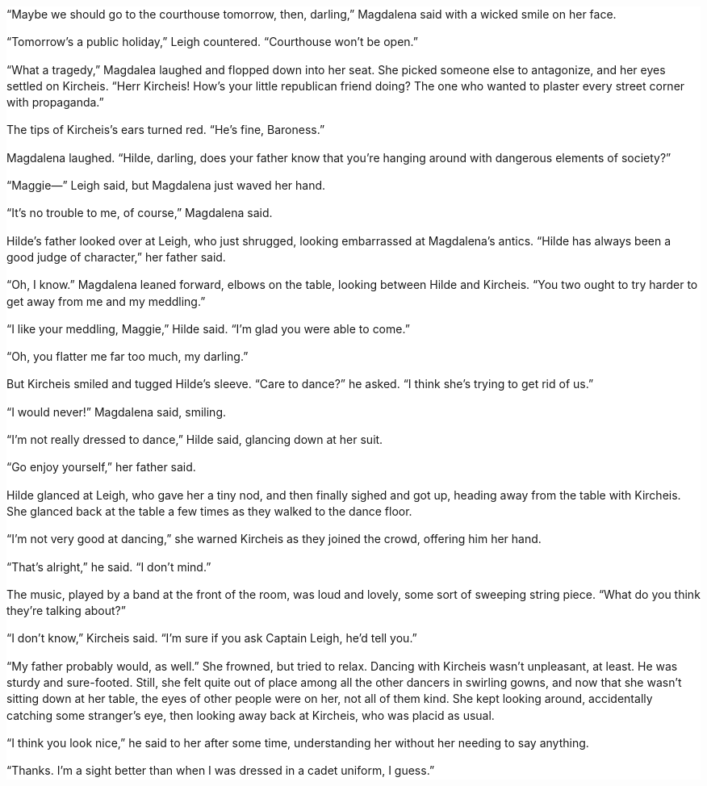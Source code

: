 “Maybe we should go to the courthouse tomorrow, then, darling,” Magdalena said with a wicked smile on her face\.

“Tomorrow’s a public holiday,” Leigh countered\. “Courthouse won’t be open\.”

“What a tragedy,” Magdalea laughed and flopped down into her seat\. She picked someone else to antagonize, and her eyes settled on Kircheis\. “Herr Kircheis\! How’s your little republican friend doing? The one who wanted to plaster every street corner with propaganda\.”

The tips of Kircheis’s ears turned red\. “He’s fine, Baroness\.”

Magdalena laughed\. “Hilde, darling, does your father know that you’re hanging around with dangerous elements of society?”

“Maggie—” Leigh said, but Magdalena just waved her hand\.

“It’s no trouble to me, of course,” Magdalena said\.

Hilde’s father looked over at Leigh, who just shrugged, looking embarrassed at Magdalena’s antics\. “Hilde has always been a good judge of character,” her father said\.

“Oh, I know\.” Magdalena leaned forward, elbows on the table, looking between Hilde and Kircheis\. “You two ought to try harder to get away from me and my meddling\.”

“I like your meddling, Maggie,” Hilde said\. “I’m glad you were able to come\.”

“Oh, you flatter me far too much, my darling\.”

But Kircheis smiled and tugged Hilde’s sleeve\. “Care to dance?” he asked\. “I think she’s trying to get rid of us\.”

“I would never\!” Magdalena said, smiling\.

“I’m not really dressed to dance,” Hilde said, glancing down at her suit\.

“Go enjoy yourself,” her father said\.

Hilde glanced at Leigh, who gave her a tiny nod, and then finally sighed and got up, heading away from the table with Kircheis\. She glanced back at the table a few times as they walked to the dance floor\.

“I’m not very good at dancing,” she warned Kircheis as they joined the crowd, offering him her hand\.

“That’s alright,” he said\. “I don’t mind\.”

The music, played by a band at the front of the room, was loud and lovely, some sort of sweeping string piece\. “What do you think they’re talking about?”

“I don’t know,” Kircheis said\. “I’m sure if you ask Captain Leigh, he’d tell you\.”

“My father probably would, as well\.” She frowned, but tried to relax\. Dancing with Kircheis wasn’t unpleasant, at least\. He was sturdy and sure\-footed\. Still, she felt quite out of place among all the other dancers in swirling gowns, and now that she wasn’t sitting down at her table, the eyes of other people were on her, not all of them kind\. She kept looking around, accidentally catching some stranger’s eye, then looking away back at Kircheis, who was placid as usual\.

“I think you look nice,” he said to her after some time, understanding her without her needing to say anything\.

“Thanks\. I’m a sight better than when I was dressed in a cadet uniform, I guess\.”
